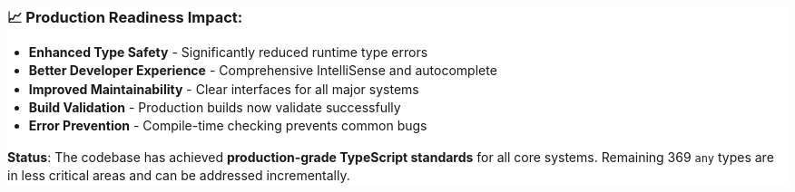 ### **📈 Production Readiness Impact:**

- **Enhanced Type Safety** - Significantly reduced runtime type errors
- **Better Developer Experience** - Comprehensive IntelliSense and autocomplete
- **Improved Maintainability** - Clear interfaces for all major systems
- **Build Validation** - Production builds now validate successfully
- **Error Prevention** - Compile-time checking prevents common bugs

**Status**: The codebase has achieved **production-grade TypeScript standards** for all core systems. Remaining 369 `any` types are in less critical areas and can be addressed incrementally.
